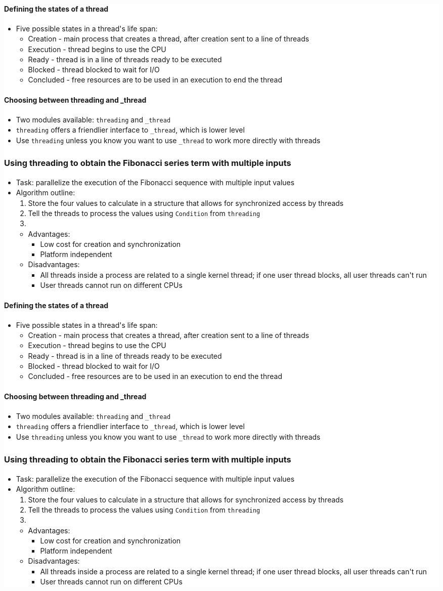 #### Defining the states of a thread

* Five possible states in a thread's life span:
    * Creation - main process that creates a thread, after creation sent to a line of threads
    * Execution - thread begins to use the CPU
    * Ready - thread is in a line of threads ready to be executed
    * Blocked - thread blocked to wait for I/O
    * Concluded - free resources are to be used in an execution to end the thread

#### Choosing between threading and _thread

* Two modules available: `threading` and `_thread`
* `threading` offers a friendlier interface to `_thread`, which is lower level
* Use `threading` unless you know you want to use `_thread` to work more directly with threads

### Using threading to obtain the Fibonacci series term with multiple inputs

* Task: parallelize the execution of the Fibonacci sequence with multiple input values
* Algorithm outline:
    1. Store the four values to calculate in a structure that allows for synchronized access by threads
    1. Tell the threads to process the values using `Condition` from `threading`
    1. 
    * Advantages:
        * Low cost for creation and synchronization
        * Platform independent
    * Disadvantages:
        * All threads inside a process are related to a single kernel thread; if one user thread blocks, all user threads can't run
        * User threads cannot run on different CPUs

#### Defining the states of a thread

* Five possible states in a thread's life span:
    * Creation - main process that creates a thread, after creation sent to a line of threads
    * Execution - thread begins to use the CPU
    * Ready - thread is in a line of threads ready to be executed
    * Blocked - thread blocked to wait for I/O
    * Concluded - free resources are to be used in an execution to end the thread

#### Choosing between threading and _thread

* Two modules available: `threading` and `_thread`
* `threading` offers a friendlier interface to `_thread`, which is lower level
* Use `threading` unless you know you want to use `_thread` to work more directly with threads

### Using threading to obtain the Fibonacci series term with multiple inputs

* Task: parallelize the execution of the Fibonacci sequence with multiple input values
* Algorithm outline:
    1. Store the four values to calculate in a structure that allows for synchronized access by threads
    1. Tell the threads to process the values using `Condition` from `threading`
    1. 
    * Advantages:
        * Low cost for creation and synchronization
        * Platform independent
    * Disadvantages:
        * All threads inside a process are related to a single kernel thread; if one user thread blocks, all user threads can't run
        * User threads cannot run on different CPUs
